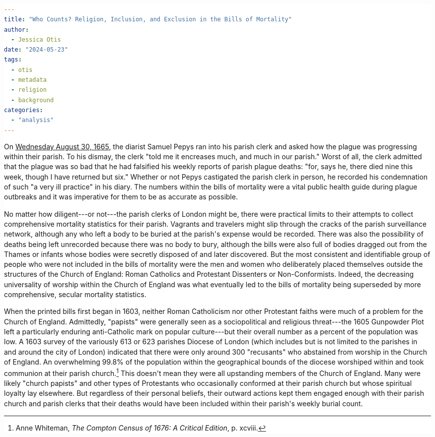 ```yaml
---
title: "Who Counts? Religion, Inclusion, and Exclusion in the Bills of Mortality"
author:
  - Jessica Otis
date: "2024-05-23"
tags:
  - otis
  - metadata
  - religion
  - background
categories:
  - "analysis"
---
```


On [Wednesday August 30, 1665](https://www.google.com/url?q=https://www.pepysdiary.com/diary/1665/08/30/&sa=D&source=editors&ust=1716482112017248&usg=AOvVaw2FBdA6IM1pdsurFpEbxO20), the diarist Samuel Pepys ran into his parish clerk and asked how the plague was progressing within their parish. To his dismay, the clerk "told me it encreases much, and much in our parish." Worst of all, the clerk admitted that the plague was so bad that he had falsified his weekly reports of parish plague deaths: "for, says he, there died nine this week, though I have returned but six." Whether or not Pepys castigated the parish clerk in person, he recorded his condemnation of such "a very ill practice" in his diary. The numbers within the bills of mortality were a vital public health guide during plague outbreaks and it was imperative for them to be as accurate as possible.

No matter how diligent---or not---the parish clerks of London might be, there were practical limits to their attempts to collect comprehensive mortality statistics for their parish. Vagrants and travelers might slip through the cracks of the parish surveillance network, although any who left a body to be buried at the parish's expense would be recorded. There was also the possibility of deaths being left unrecorded because there was no body to bury, although the bills were also full of bodies dragged out from the Thames or infants whose bodies were secretly disposed of and later discovered. But the most consistent and identifiable group of people who were not included in the bills of mortality were the men and women who deliberately placed themselves outside the structures of the Church of England: Roman Catholics and Protestant Dissenters or Non-Conformists. Indeed, the decreasing universality of worship within the Church of England was what eventually led to the bills of mortality being superseded by more comprehensive, secular mortality statistics.

When the printed bills first began in 1603, neither Roman Catholicism nor other Protestant faiths were much of a problem for the Church of England. Admittedly, "papists" were generally seen as a sociopolitical and religious threat---the 1605 Gunpowder Plot left a particularly enduring anti-Catholic mark on popular culture---but their overall number as a percent of the population was low. A 1603 survey of the variously 613 or 623 parishes Diocese of London (which includes but is not limited to the parishes in and around the city of London) indicated that there were only around 300 "recusants" who abstained from worship in the Church of England. An overwhelming 99.8% of the population within the geographical bounds of the diocese worshiped within and took communion at their parish church.[^1] This doesn't mean they were all upstanding members of the Church of England. Many were likely "church papists" and other types of Protestants who occasionally conformed at their parish church but whose spiritual loyalty lay elsewhere. But regardless of their personal beliefs, their outward actions kept them engaged enough with their parish church and parish clerks that their deaths would have been included within their parish's weekly burial count.

[^1]: Anne Whiteman, _The Compton Census of 1676: A Critical Edition_, p. xcviii.


[^2]: Anne Whiteman, _The Compton Census of 1676: A Critical Edition_, pp. lxxx--lxxxii.
